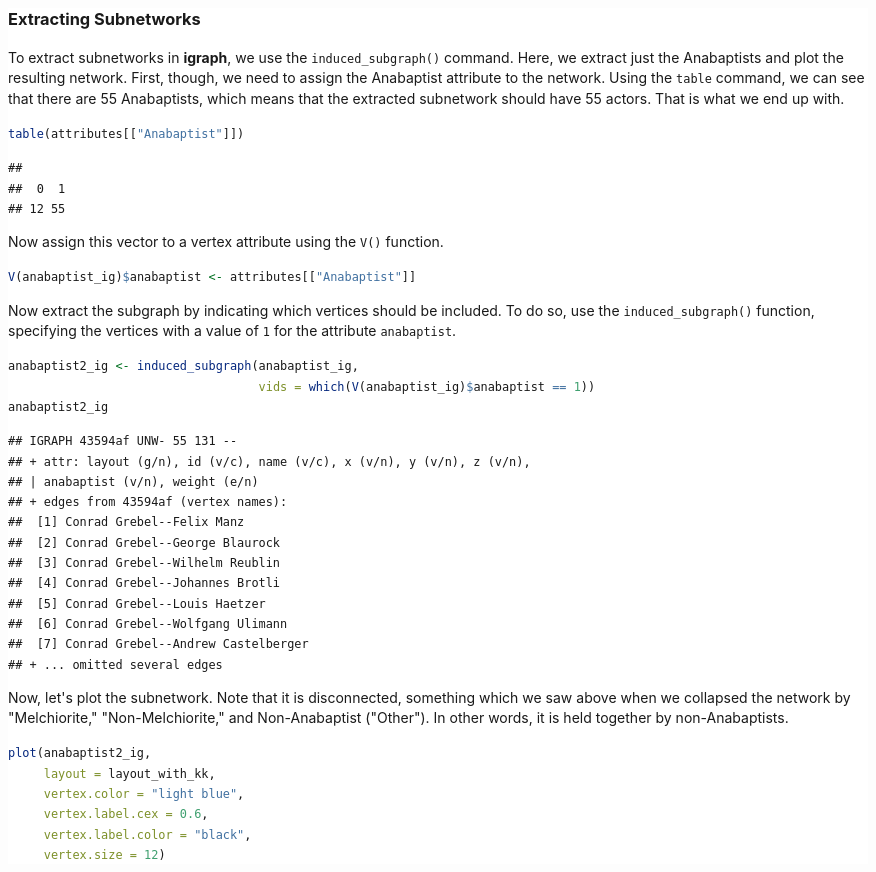 ### Extracting Subnetworks

To extract subnetworks in **igraph**, we use the `induced_subgraph()` command. Here, we extract just the Anabaptists and plot the resulting network. First, though, we need to assign the Anabaptist attribute to the network. Using the `table` command, we can see that there are 55 Anabaptists, which means that the extracted subnetwork should have 55 actors. That is what we end up with.


```r
table(attributes[["Anabaptist"]])
```

```
## 
##  0  1 
## 12 55
```

Now assign this vector to a vertex attribute using the `V()` function.


```r
V(anabaptist_ig)$anabaptist <- attributes[["Anabaptist"]]
```

Now extract the subgraph by indicating which vertices should be included. To do so, use the `induced_subgraph()` function, specifying the vertices with a value of `1` for the attribute `anabaptist`. 


```r
anabaptist2_ig <- induced_subgraph(anabaptist_ig,
                                   vids = which(V(anabaptist_ig)$anabaptist == 1))
anabaptist2_ig
```

```
## IGRAPH 43594af UNW- 55 131 -- 
## + attr: layout (g/n), id (v/c), name (v/c), x (v/n), y (v/n), z (v/n),
## | anabaptist (v/n), weight (e/n)
## + edges from 43594af (vertex names):
##  [1] Conrad Grebel--Felix Manz              
##  [2] Conrad Grebel--George Blaurock         
##  [3] Conrad Grebel--Wilhelm Reublin         
##  [4] Conrad Grebel--Johannes Brotli         
##  [5] Conrad Grebel--Louis Haetzer           
##  [6] Conrad Grebel--Wolfgang Ulimann        
##  [7] Conrad Grebel--Andrew Castelberger     
## + ... omitted several edges
```


Now, let's plot the subnetwork. Note that it is disconnected, something which we saw above when we collapsed the network by "Melchiorite," "Non-Melchiorite," and Non-Anabaptist ("Other"). In other words, it is held together by non-Anabaptists.


```r
plot(anabaptist2_ig,
     layout = layout_with_kk,
     vertex.color = "light blue",
     vertex.label.cex = 0.6,
     vertex.label.color = "black",
     vertex.size = 12)
```
